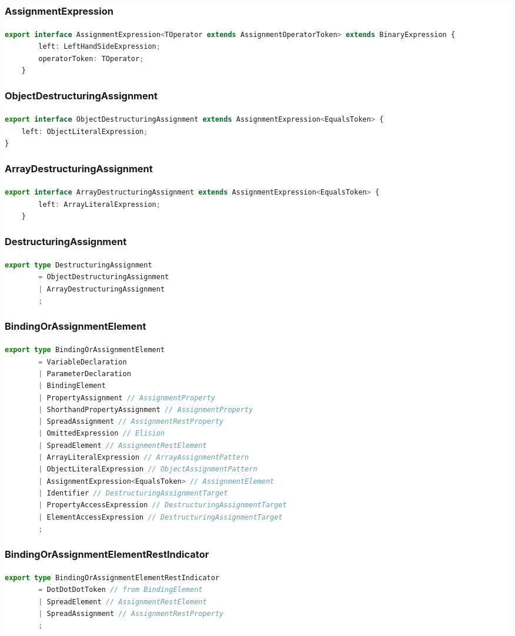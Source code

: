 ### AssignmentExpression
```ts
export interface AssignmentExpression<TOperator extends AssignmentOperatorToken> extends BinaryExpression {
        left: LeftHandSideExpression;
        operatorToken: TOperator;
    }
```

### ObjectDestructuringAssignment
```ts
export interface ObjectDestructuringAssignment extends AssignmentExpression<EqualsToken> {
    left: ObjectLiteralExpression;
}
```
### ArrayDestructuringAssignment
```ts
export interface ArrayDestructuringAssignment extends AssignmentExpression<EqualsToken> {
        left: ArrayLiteralExpression;
    }
```

### DestructuringAssignment
```ts
export type DestructuringAssignment
        = ObjectDestructuringAssignment
        | ArrayDestructuringAssignment
        ;
```

### BindingOrAssignmentElement
```ts
export type BindingOrAssignmentElement
        = VariableDeclaration
        | ParameterDeclaration
        | BindingElement
        | PropertyAssignment // AssignmentProperty
        | ShorthandPropertyAssignment // AssignmentProperty
        | SpreadAssignment // AssignmentRestProperty
        | OmittedExpression // Elision
        | SpreadElement // AssignmentRestElement
        | ArrayLiteralExpression // ArrayAssignmentPattern
        | ObjectLiteralExpression // ObjectAssignmentPattern
        | AssignmentExpression<EqualsToken> // AssignmentElement
        | Identifier // DestructuringAssignmentTarget
        | PropertyAccessExpression // DestructuringAssignmentTarget
        | ElementAccessExpression // DestructuringAssignmentTarget
        ;
```

### BindingOrAssignmentElementRestIndicator
```ts
export type BindingOrAssignmentElementRestIndicator
        = DotDotDotToken // from BindingElement
        | SpreadElement // AssignmentRestElement
        | SpreadAssignment // AssignmentRestProperty
        ;
```
